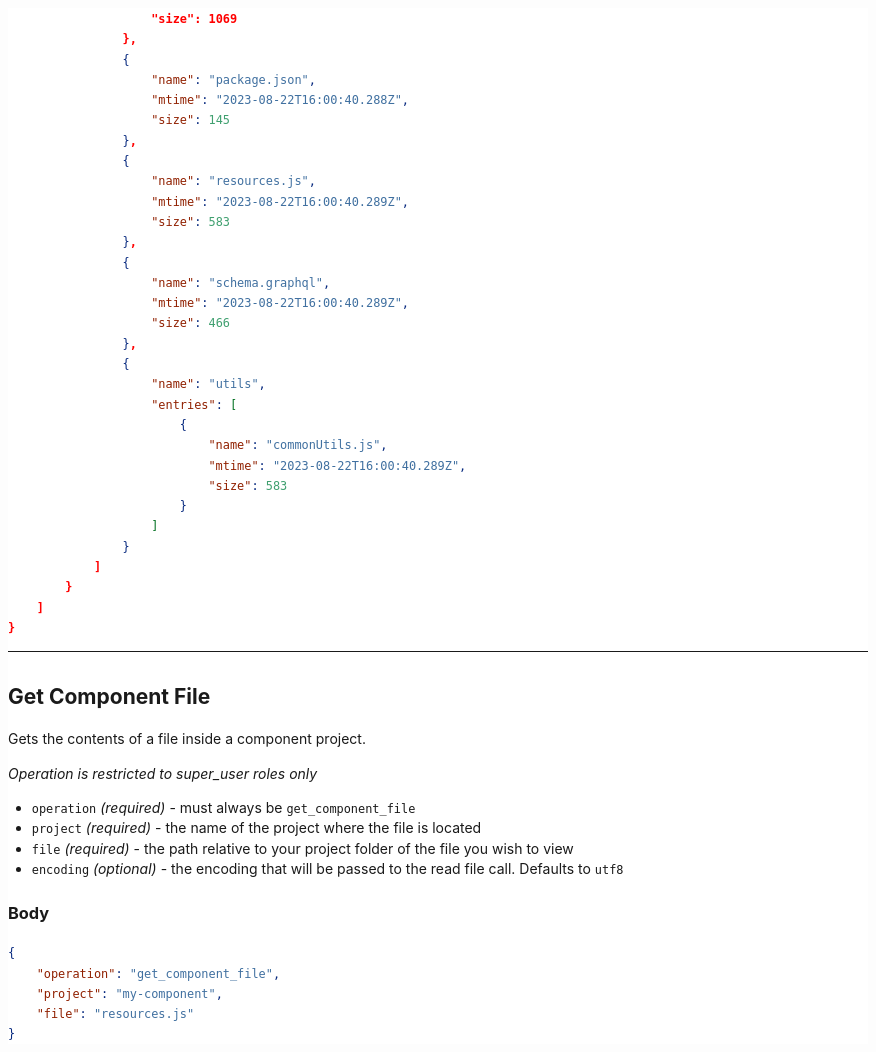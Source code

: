 ```json
					"size": 1069
				},
				{
					"name": "package.json",
					"mtime": "2023-08-22T16:00:40.288Z",
					"size": 145
				},
				{
					"name": "resources.js",
					"mtime": "2023-08-22T16:00:40.289Z",
					"size": 583
				},
				{
					"name": "schema.graphql",
					"mtime": "2023-08-22T16:00:40.289Z",
					"size": 466
				},
				{
					"name": "utils",
					"entries": [
						{
							"name": "commonUtils.js",
							"mtime": "2023-08-22T16:00:40.289Z",
							"size": 583
						}
					]
				}
			]
		}
	]
}
```

---

## Get Component File

Gets the contents of a file inside a component project.

_Operation is restricted to super_user roles only_

- `operation` _(required)_ - must always be `get_component_file`
- `project` _(required)_ - the name of the project where the file is located
- `file` _(required)_ - the path relative to your project folder of the file you wish to view
- `encoding` _(optional)_ - the encoding that will be passed to the read file call. Defaults to `utf8`

### Body

```json
{
	"operation": "get_component_file",
	"project": "my-component",
	"file": "resources.js"
}
```
